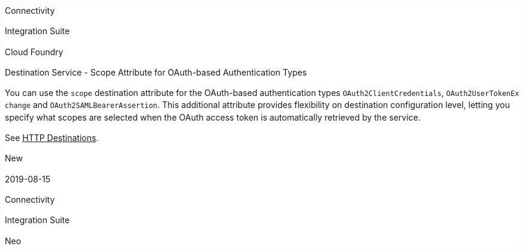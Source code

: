 </td>
</tr>
<tr>
<td valign="top">

Connectivity

</td>
<td valign="top">

Integration Suite

</td>
<td valign="top">

Cloud Foundry

</td>
<td valign="top">

Destination Service - Scope Attribute for OAuth-based Authentication Types

</td>
<td valign="top">

You can use the `scope` destination attribute for the OAuth-based authentication types `OAuth2ClientCredentials`, `OAuth2UserTokenExchange` and `OAuth2SAMLBearerAssertion`. This additional attribute provides flexibility on destination configuration level, letting you specify what scopes are selected when the OAuth access token is automatically retrieved by the service.

See [HTTP Destinations](https://help.sap.com/viewer/cca91383641e40ffbe03bdc78f00f681/Cloud/en-US/42a0e6b966924f2e902090bdf435e1b2.html).

</td>
<td valign="top">

New

</td>
<td valign="top">

2019-08-15

</td>
</tr>
<tr>
<td valign="top">

Connectivity

</td>
<td valign="top">

Integration Suite

</td>
<td valign="top">

Neo

</td>
<td valign="top">
